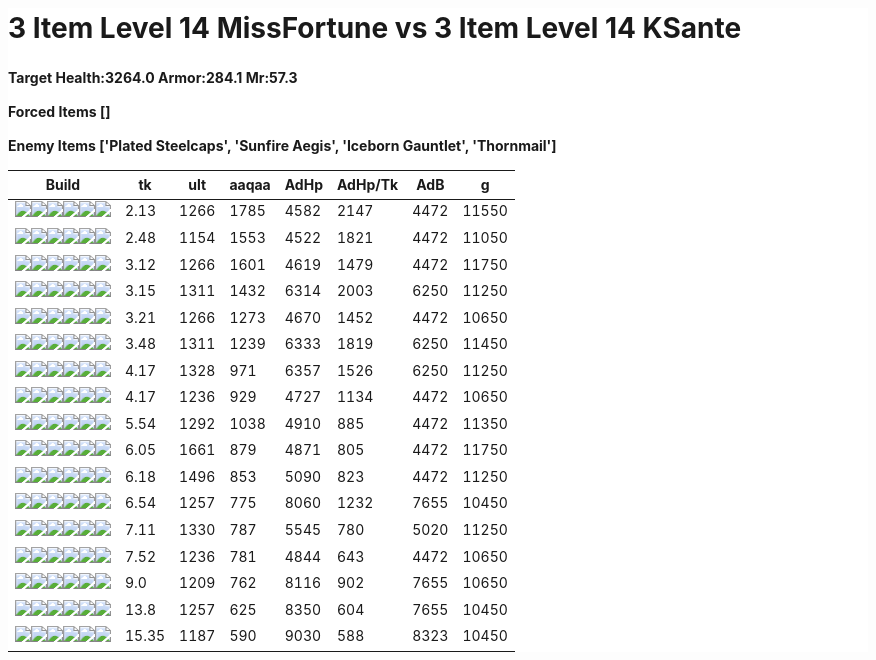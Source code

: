










































# 3 Item Level 14 MissFortune vs 3 Item Level 14 KSante

**Target Health:3264.0 Armor:284.1 Mr:57.3**


**Forced Items []**


**Enemy Items ['Plated Steelcaps', 'Sunfire Aegis', 'Iceborn Gauntlet', 'Thornmail']**




Build | tk | ult | aaqaa | AdHp | AdHp/Tk | AdB | g
-|-|-|-|-|-|-|-
![](/item/6672.png)![](/item/3124.png)![](/item/3153.png)![](/item/1001.png)![](/item/1055.png)![](/item/1038.png)|2.13|1266|1785|4582|2147|4472|11550
![](/item/6672.png)![](/item/3124.png)![](/item/3091.png)![](/item/1001.png)![](/item/1053.png)![](/item/1055.png)|2.48|1154|1553|4522|1821|4472|11050
![](/item/3153.png)![](/item/3124.png)![](/item/3091.png)![](/item/1001.png)![](/item/1055.png)![](/item/1038.png)|3.12|1266|1601|4619|1479|4472|11750
![](/item/6672.png)![](/item/3124.png)![](/item/6673.png)![](/item/1001.png)![](/item/1055.png)![](/item/1038.png)|3.15|1311|1432|6314|2003|6250|11250
![](/item/6672.png)![](/item/3124.png)![](/item/3156.png)![](/item/1001.png)![](/item/1053.png)![](/item/1055.png)|3.21|1266|1273|4670|1452|4472|10650
![](/item/6673.png)![](/item/3091.png)![](/item/3124.png)![](/item/1001.png)![](/item/1055.png)![](/item/1038.png)|3.48|1311|1239|6333|1819|6250|11450
![](/item/6672.png)![](/item/3091.png)![](/item/6673.png)![](/item/1001.png)![](/item/1055.png)![](/item/1038.png)|4.17|1328|971|6357|1526|6250|11250
![](/item/6672.png)![](/item/3091.png)![](/item/3156.png)![](/item/1001.png)![](/item/1053.png)![](/item/1055.png)|4.17|1236|929|4727|1134|4472|10650
![](/item/3153.png)![](/item/3091.png)![](/item/3156.png)![](/item/1001.png)![](/item/1055.png)![](/item/1038.png)|5.54|1292|1038|4910|885|4472|11350
![](/item/3156.png)![](/item/3091.png)![](/item/3142.png)![](/item/1053.png)![](/item/1055.png)![](/item/1038.png)|6.05|1661|879|4871|805|4472|11750
![](/item/3156.png)![](/item/3091.png)![](/item/3072.png)![](/item/1001.png)![](/item/1055.png)![](/item/1038.png)|6.18|1496|853|5090|823|4472|11250
![](/item/6672.png)![](/item/3156.png)![](/item/3026.png)![](/item/1001.png)![](/item/1053.png)![](/item/1055.png)|6.54|1257|775|8060|1232|7655|10450
![](/item/3156.png)![](/item/3091.png)![](/item/6630.png)![](/item/1001.png)![](/item/1055.png)![](/item/1038.png)|7.11|1330|787|5545|780|5020|11250
![](/item/3156.png)![](/item/3091.png)![](/item/3139.png)![](/item/1001.png)![](/item/1053.png)![](/item/1055.png)|7.52|1236|781|4844|643|4472|10650
![](/item/3156.png)![](/item/3091.png)![](/item/3026.png)![](/item/1001.png)![](/item/1053.png)![](/item/1055.png)|9.0|1209|762|8116|902|7655|10650
![](/item/3156.png)![](/item/3139.png)![](/item/3026.png)![](/item/1001.png)![](/item/1053.png)![](/item/1055.png)|13.8|1257|625|8350|604|7655|10450
![](/item/3156.png)![](/item/3026.png)![](/item/6035.png)![](/item/1001.png)![](/item/1053.png)![](/item/1055.png)|15.35|1187|590|9030|588|8323|10450
